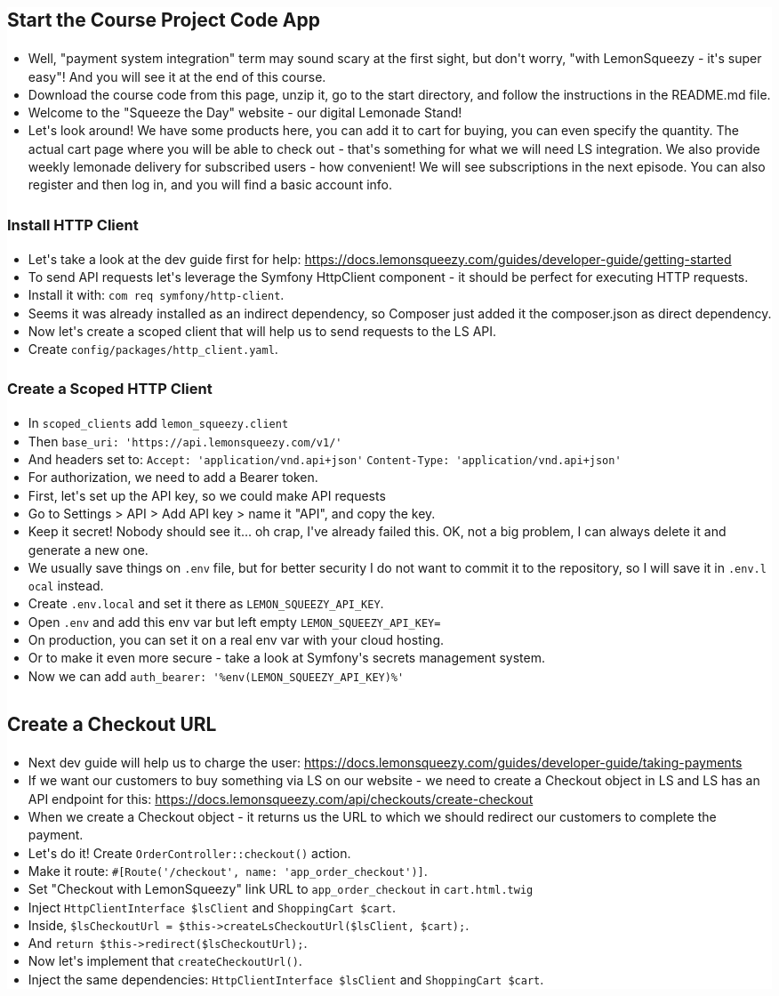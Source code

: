 ## Start the Course Project Code App
- Well, "payment system integration" term may sound scary at the first sight,
  but don't worry, "with LemonSqueezy - it's super easy"! And you will see it
  at the end of this course.
- Download the course code from this page, unzip it, go to the start directory, 
  and follow the instructions in the README.md file.
- Welcome to the "Squeeze the Day" website - our digital Lemonade Stand!
- Let's look around! We have some products here, you can add it to cart for buying,
  you can even specify the quantity. The actual cart page where you will be able
  to check out - that's something for what we will need LS integration. We also
  provide weekly lemonade delivery for subscribed users - how convenient! We will
  see subscriptions in the next episode. You can also register and then log in,
  and you will find a basic account info.

### Install HTTP Client
- Let's take a look at the dev guide first for help:
  https://docs.lemonsqueezy.com/guides/developer-guide/getting-started
- To send API requests let's leverage the Symfony HttpClient component - it should
  be perfect for executing HTTP requests.
- Install it with: `com req symfony/http-client`.
- Seems it was already installed as an indirect dependency, so Composer
  just added it the composer.json as direct dependency.
- Now let's create a scoped client that will help us to send requests to the LS API.
- Create `config/packages/http_client.yaml`.

### Create a Scoped HTTP Client
- In `scoped_clients` add `lemon_squeezy.client`
- Then `base_uri: 'https://api.lemonsqueezy.com/v1/'`
- And headers set to:
  `Accept: 'application/vnd.api+json'`
  `Content-Type: 'application/vnd.api+json'`
- For authorization, we need to add a Bearer token.
- First, let's set up the API key, so we could make API requests
- Go to Settings > API > Add API key > name it "API", and copy the key.
- Keep it secret! Nobody should see it... oh crap, I've already failed this.
  OK, not a big problem, I can always delete it and generate a new one.
- We usually save things on `.env` file, but for better security I do not want
  to commit it to the repository, so I will save it in `.env.local` instead.
- Create `.env.local` and set it there as `LEMON_SQUEEZY_API_KEY`.
- Open `.env` and add this env var but left empty `LEMON_SQUEEZY_API_KEY=`
- On production, you can set it on a real env var with your cloud hosting.
- Or to make it even more secure - take a look at Symfony's secrets management system.
- Now we can add `auth_bearer: '%env(LEMON_SQUEEZY_API_KEY)%'`

## Create a Checkout URL
- Next dev guide will help us to charge the user:
  https://docs.lemonsqueezy.com/guides/developer-guide/taking-payments
- If we want our customers to buy something via LS on our website - we need
  to create a Checkout object in LS and LS has an API endpoint for this:
  https://docs.lemonsqueezy.com/api/checkouts/create-checkout
- When we create a Checkout object - it returns us the URL to which we should
  redirect our customers to complete the payment.
- Let's do it! Create `OrderController::checkout()` action.
- Make it route: `#[Route('/checkout', name: 'app_order_checkout')]`.
- Set "Checkout with LemonSqueezy" link URL to `app_order_checkout` in `cart.html.twig`
- Inject `HttpClientInterface $lsClient` and `ShoppingCart $cart`.
- Inside, `$lsCheckoutUrl = $this->createLsCheckoutUrl($lsClient, $cart);`.
- And `return $this->redirect($lsCheckoutUrl);`.
- Now let's implement that `createCheckoutUrl()`.
- Inject the same dependencies: `HttpClientInterface $lsClient` and `ShoppingCart $cart`.